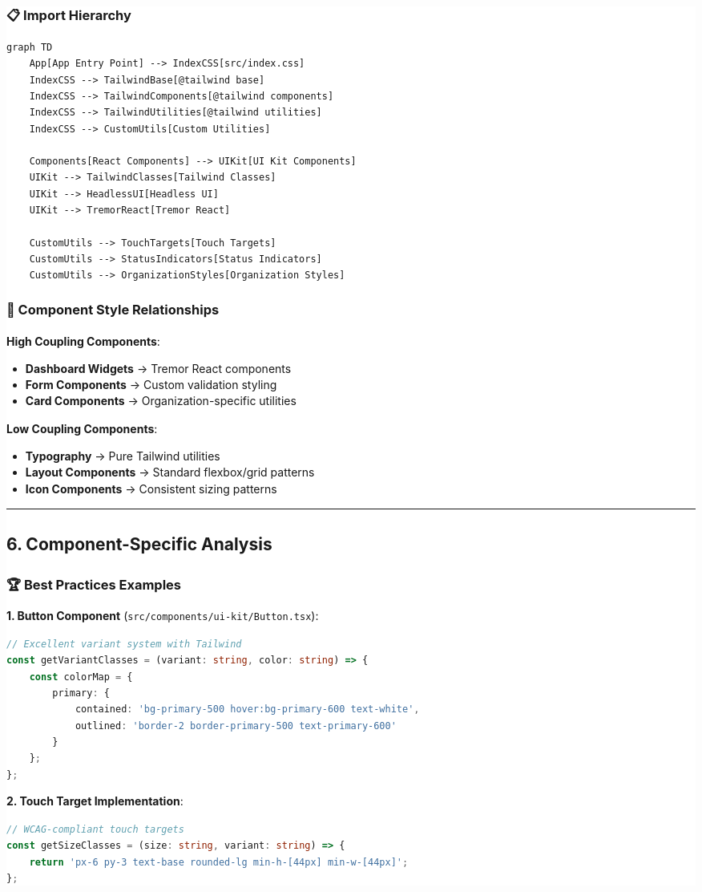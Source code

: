 ### 📋 Import Hierarchy

```mermaid
graph TD
    App[App Entry Point] --> IndexCSS[src/index.css]
    IndexCSS --> TailwindBase[@tailwind base]
    IndexCSS --> TailwindComponents[@tailwind components]
    IndexCSS --> TailwindUtilities[@tailwind utilities]
    IndexCSS --> CustomUtils[Custom Utilities]
    
    Components[React Components] --> UIKit[UI Kit Components]
    UIKit --> TailwindClasses[Tailwind Classes]
    UIKit --> HeadlessUI[Headless UI]
    UIKit --> TremorReact[Tremor React]
    
    CustomUtils --> TouchTargets[Touch Targets]
    CustomUtils --> StatusIndicators[Status Indicators]
    CustomUtils --> OrganizationStyles[Organization Styles]
```

### 🔗 Component Style Relationships

**High Coupling Components**:
- **Dashboard Widgets** → Tremor React components
- **Form Components** → Custom validation styling
- **Card Components** → Organization-specific utilities

**Low Coupling Components**:
- **Typography** → Pure Tailwind utilities
- **Layout Components** → Standard flexbox/grid patterns
- **Icon Components** → Consistent sizing patterns

---

## 6. Component-Specific Analysis

### 🏆 Best Practices Examples

**1. Button Component** (`src/components/ui-kit/Button.tsx`):
```typescript
// Excellent variant system with Tailwind
const getVariantClasses = (variant: string, color: string) => {
    const colorMap = {
        primary: {
            contained: 'bg-primary-500 hover:bg-primary-600 text-white',
            outlined: 'border-2 border-primary-500 text-primary-600'
        }
    };
};
```

**2. Touch Target Implementation**:
```typescript
// WCAG-compliant touch targets
const getSizeClasses = (size: string, variant: string) => {
    return 'px-6 py-3 text-base rounded-lg min-h-[44px] min-w-[44px]';
};
```
